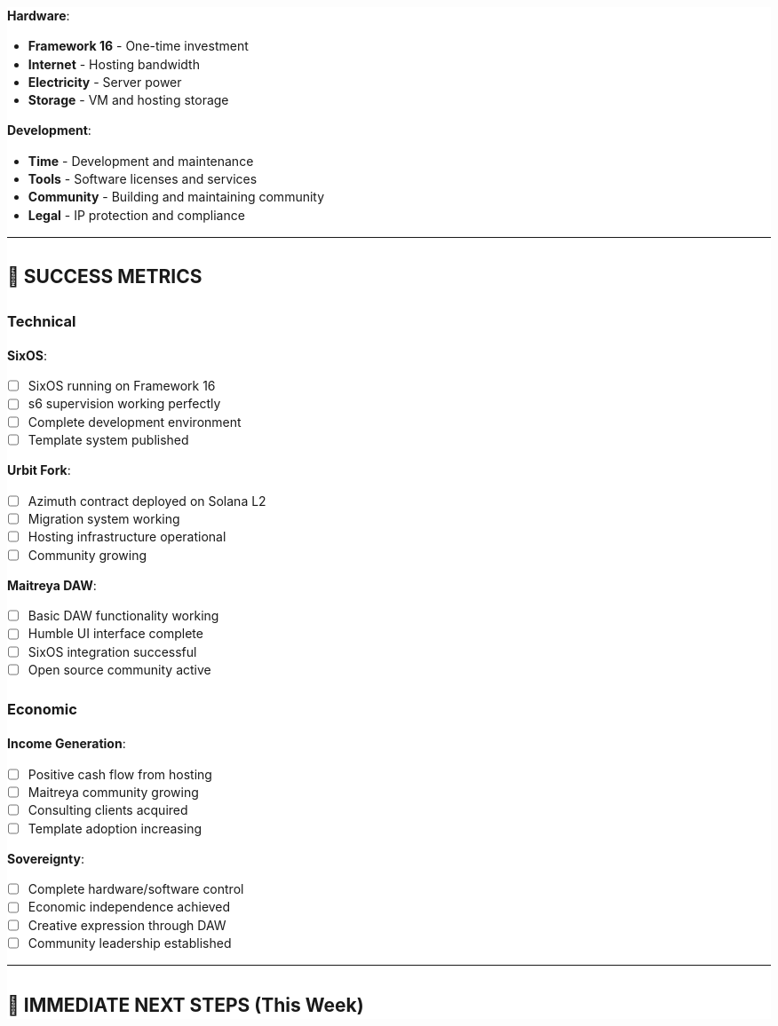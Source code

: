 **Hardware**:
- **Framework 16** - One-time investment
- **Internet** - Hosting bandwidth
- **Electricity** - Server power
- **Storage** - VM and hosting storage

**Development**:
- **Time** - Development and maintenance
- **Tools** - Software licenses and services
- **Community** - Building and maintaining community
- **Legal** - IP protection and compliance

---

## 🎯 **SUCCESS METRICS**

### **Technical**

**SixOS**:
- [ ] SixOS running on Framework 16
- [ ] s6 supervision working perfectly
- [ ] Complete development environment
- [ ] Template system published

**Urbit Fork**:
- [ ] Azimuth contract deployed on Solana L2
- [ ] Migration system working
- [ ] Hosting infrastructure operational
- [ ] Community growing

**Maitreya DAW**:
- [ ] Basic DAW functionality working
- [ ] Humble UI interface complete
- [ ] SixOS integration successful
- [ ] Open source community active

### **Economic**

**Income Generation**:
- [ ] Positive cash flow from hosting
- [ ] Maitreya community growing
- [ ] Consulting clients acquired
- [ ] Template adoption increasing

**Sovereignty**:
- [ ] Complete hardware/software control
- [ ] Economic independence achieved
- [ ] Creative expression through DAW
- [ ] Community leadership established

---

## 🚀 **IMMEDIATE NEXT STEPS (This Week)**
